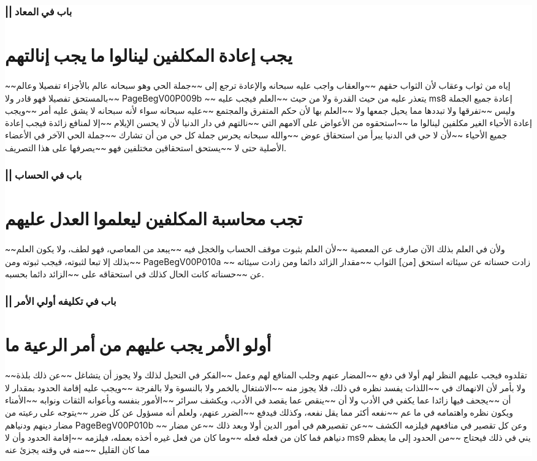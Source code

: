 ### || باب في المعاد
# يجب إعادة المكلفين لينالوا ما يجب إنالتهم
~~إياه من ثواب وعقاب لأن الثواب حقهم
~~والعقاب واجب عليه سبحانه والإعادة ترجع إلى
~~جملة الحي وهو سبحانه عالم بالأجزاء تفصيلا وعالم
~~بالمستحق تفصيلا فهو قادر ولا
PageBegV00P009b
~~ يتعذر عليه من حيث القدرة ولا من حيث
~~العلم فيجب عليه ms8 إعادة جميع الجملة وليس
~~تفرقها ولا تبددها مما يحيل جمعها ولا
~~العلم بها لأن حكم المتفرق والمجتمع
~~عليه سبحانه سواء لأنه سبحانه لا يشق عليه أمر
~~ويجب إعادة الأحياء الغير مكلفين لينالوا ما
~~استحقوه من الأعواض على آلامهم التي
~~نالتهم في دار الدنيا لأن لا يحسن الإيلام
~~إلا لمنافع زائدة فيجب إعادة جميع الأحياء
~~لأن لا حي في الدنيا يبرأ من استحقاق عوض
~~والله سبحانه يحرس جملة كل حي من أن تشارك
~~جملة الحي الآخر في الأعضاء الأصلية حتى لا
~~يستحق استحقاقين مختلفين فهو
~~يصرفها على هذا التصريف.

### || باب في الحساب
# تجب محاسبة المكلفين ليعلموا العدل عليهم
~~ولأن في العلم بذلك الآن صارف عن المعصية
~~لأن العلم بثبوت موقف الحساب والخجل فيه
~~يبعد من المعاصي، فهو لطف، ولا يكون العلم
~~بذلك إلا تبعا لثبوته، فيجب ثبوته ومن
PageBegV00P010a
~~ زادت حسناته عن سيئاته استحق [من] الثواب
~~مقدار الزائد دائما ومن زادت سيئاته عن
~~حسناته كانت الحال كذلك في استحقاقه على
~~الزائد دائما بحسبه.

### || باب في تكليفه أولي الأمر
# أولو الأمر يجب عليهم من أمر الرعية ما
~~تقلدوه فيجب عليهم النظر لهم أولا في دفع
~~المضار عنهم وجلب المنافع لهم وعمل
~~الفكر في التحيل لذلك ولا يجوز أن يتشاغل
~~عن ذلك بلذة ولا بأمر لأن الانهماك في
~~اللذات يفسد نظره في ذلك، فلا يجوز منه
~~الاشتغال بالخمر ولا بالنسوة ولا بالفرجة
~~ويجب عليه إقامة الحدود بمقدار لا أن
~~يجحف فيها زائدا عما يكفي في الأدب ولا أن
~~ينقص عما يقصد في الأدب، ويكشف سرائر
~~الأمور بنفسه وبأعوانه الثقات ونوابه
~~الأمناء ويكون نظره واهتمامه في ما عم
~~نفعه أكثر مما يقل نفعه، وكذلك فيدفع
~~الضرر عنهم، ولعلم أنه مسؤول عن كل ضرر
~~يتوجه على رعيته من مضار دينهم ودنياهم
PageBegV00P010b
~~ وعن كل تقصير في منافعهم فيلزمه الكشف
~~عن تقصيرهم في أمور الدين أولا وبعد ذلك
~~عن مضار دنياهم فما كان من فعله فعله
~~وما كان من فعل غيره أخذه بعمله، فيلزمه
~~إقامة الحدود وأن لا ms9 يني في ذلك فيحتاج
~~من الحدود إلى ما يعظم مما كان القليل
~~منه في وقته يجزئ عنه